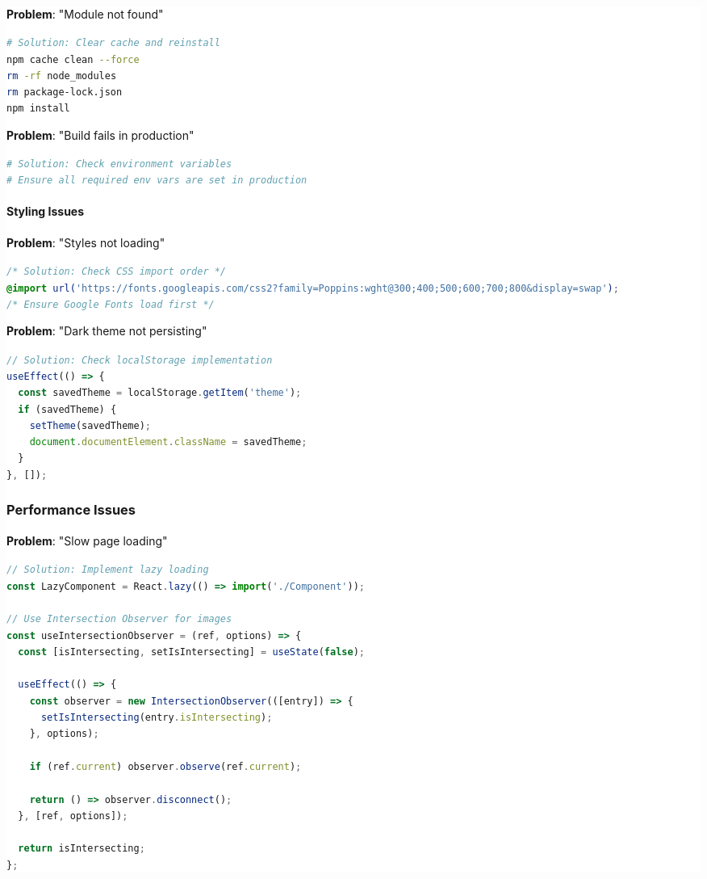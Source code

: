**Problem**: "Module not found"
```bash
# Solution: Clear cache and reinstall
npm cache clean --force
rm -rf node_modules
rm package-lock.json
npm install
```

**Problem**: "Build fails in production"
```bash
# Solution: Check environment variables
# Ensure all required env vars are set in production
```

#### **Styling Issues**

**Problem**: "Styles not loading"
```css
/* Solution: Check CSS import order */
@import url('https://fonts.googleapis.com/css2?family=Poppins:wght@300;400;500;600;700;800&display=swap');
/* Ensure Google Fonts load first */
```

**Problem**: "Dark theme not persisting"
```javascript
// Solution: Check localStorage implementation
useEffect(() => {
  const savedTheme = localStorage.getItem('theme');
  if (savedTheme) {
    setTheme(savedTheme);
    document.documentElement.className = savedTheme;
  }
}, []);
```

### **Performance Issues**

**Problem**: "Slow page loading"
```javascript
// Solution: Implement lazy loading
const LazyComponent = React.lazy(() => import('./Component'));

// Use Intersection Observer for images
const useIntersectionObserver = (ref, options) => {
  const [isIntersecting, setIsIntersecting] = useState(false);
  
  useEffect(() => {
    const observer = new IntersectionObserver(([entry]) => {
      setIsIntersecting(entry.isIntersecting);
    }, options);
    
    if (ref.current) observer.observe(ref.current);
    
    return () => observer.disconnect();
  }, [ref, options]);
  
  return isIntersecting;
};
```
